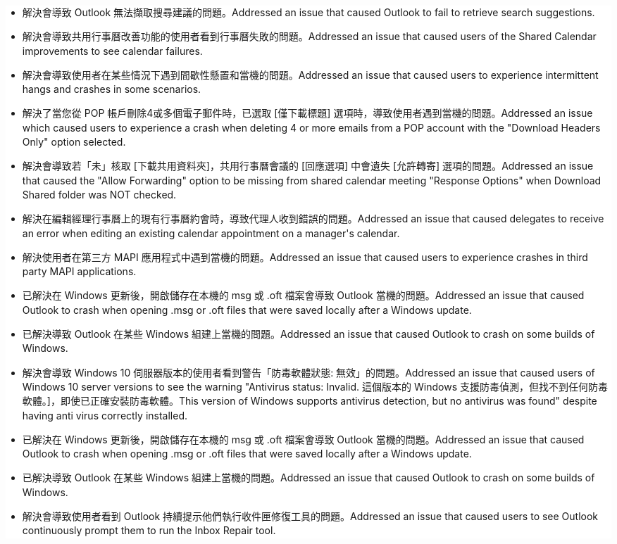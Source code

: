 - <span data-ttu-id="ca2ae-347">解決會導致 Outlook 無法擷取搜尋建議的問題。</span><span class="sxs-lookup"><span data-stu-id="ca2ae-347">Addressed an issue that caused Outlook to fail to retrieve search suggestions.</span></span>

- <span data-ttu-id="ca2ae-348">解決會導致共用行事曆改善功能的使用者看到行事曆失敗的問題。</span><span class="sxs-lookup"><span data-stu-id="ca2ae-348">Addressed an issue that caused users of the Shared Calendar improvements to see calendar failures.</span></span>

- <span data-ttu-id="ca2ae-349">解決會導致使用者在某些情況下遇到間歇性懸置和當機的問題。</span><span class="sxs-lookup"><span data-stu-id="ca2ae-349">Addressed an issue that caused users to experience intermittent hangs and crashes in some scenarios.</span></span>

- <span data-ttu-id="ca2ae-350">解決了當您從 POP 帳戶刪除4或多個電子郵件時，已選取 [僅下載標題] 選項時，導致使用者遇到當機的問題。</span><span class="sxs-lookup"><span data-stu-id="ca2ae-350">Addressed an issue which caused users to experience a crash when deleting 4 or more emails from a POP account with the "Download Headers Only" option selected.</span></span>

- <span data-ttu-id="ca2ae-351">解決會導致若「未」核取 [下載共用資料夾]，共用行事曆會議的 [回應選項] 中會遺失 [允許轉寄] 選項的問題。</span><span class="sxs-lookup"><span data-stu-id="ca2ae-351">Addressed an issue that caused the "Allow Forwarding" option to be missing from shared calendar meeting "Response Options" when Download Shared folder was NOT checked.</span></span>

- <span data-ttu-id="ca2ae-352">解決在編輯經理行事曆上的現有行事曆約會時，導致代理人收到錯誤的問題。</span><span class="sxs-lookup"><span data-stu-id="ca2ae-352">Addressed an issue that caused delegates to receive an error when editing an existing calendar appointment on a manager's calendar.</span></span>

- <span data-ttu-id="ca2ae-353">解決使用者在第三方 MAPI 應用程式中遇到當機的問題。</span><span class="sxs-lookup"><span data-stu-id="ca2ae-353">Addressed an issue that caused users to experience crashes in third party MAPI applications.</span></span>

- <span data-ttu-id="ca2ae-354">已解決在 Windows 更新後，開啟儲存在本機的 msg 或 .oft 檔案會導致 Outlook 當機的問題。</span><span class="sxs-lookup"><span data-stu-id="ca2ae-354">Addressed an issue that caused Outlook to crash when opening .msg or .oft files that were saved locally after a Windows update.</span></span>

- <span data-ttu-id="ca2ae-355">已解決導致 Outlook 在某些 Windows 組建上當機的問題。</span><span class="sxs-lookup"><span data-stu-id="ca2ae-355">Addressed an issue that caused Outlook to crash on some builds of Windows.</span></span>

- <span data-ttu-id="ca2ae-356">解決會導致 Windows 10 伺服器版本的使用者看到警告「防毒軟體狀態: 無效」的問題。</span><span class="sxs-lookup"><span data-stu-id="ca2ae-356">Addressed an issue that caused users of Windows 10 server versions to see the warning "Antivirus status: Invalid.</span></span> <span data-ttu-id="ca2ae-357">這個版本的 Windows 支援防毒偵測，但找不到任何防毒軟體。]，即使已正確安裝防毒軟體。</span><span class="sxs-lookup"><span data-stu-id="ca2ae-357">This version of Windows supports antivirus detection, but no antivirus was found" despite having anti virus correctly installed.</span></span>

- <span data-ttu-id="ca2ae-358">已解決在 Windows 更新後，開啟儲存在本機的 msg 或 .oft 檔案會導致 Outlook 當機的問題。</span><span class="sxs-lookup"><span data-stu-id="ca2ae-358">Addressed an issue that caused Outlook to crash when opening .msg or .oft files that were saved locally after a Windows update.</span></span>

- <span data-ttu-id="ca2ae-359">已解決導致 Outlook 在某些 Windows 組建上當機的問題。</span><span class="sxs-lookup"><span data-stu-id="ca2ae-359">Addressed an issue that caused Outlook to crash on some builds of Windows.</span></span>

- <span data-ttu-id="ca2ae-360">解決會導致使用者看到 Outlook 持續提示他們執行收件匣修復工具的問題。</span><span class="sxs-lookup"><span data-stu-id="ca2ae-360">Addressed an issue that caused users to see Outlook continuously prompt them to run the Inbox Repair tool.</span></span>


[//]: # (DO NOT REMOVE BUGDETAILS CONTENT START)
[//]: # (DO NOT REMOVE BUGDETAILS CONTENT END)
[//]: # (DO NOT REMOVE BUGDETAILS CONTENT START)
[//]: # (DO NOT REMOVE BUGDETAILS CONTENT END)
[//]: # (DO NOT REMOVE BUGDETAILS CONTENT START)
[//]: # (DO NOT REMOVE BUGDETAILS CONTENT END)
[//]: # (DO NOT REMOVE FEATUREDETAILS CONTENT START)
[//]: # (DO NOT REMOVE FEATUREDETAILS CONTENT END)
[//]: # (DO NOT REMOVE BUGDETAILS CONTENT START)